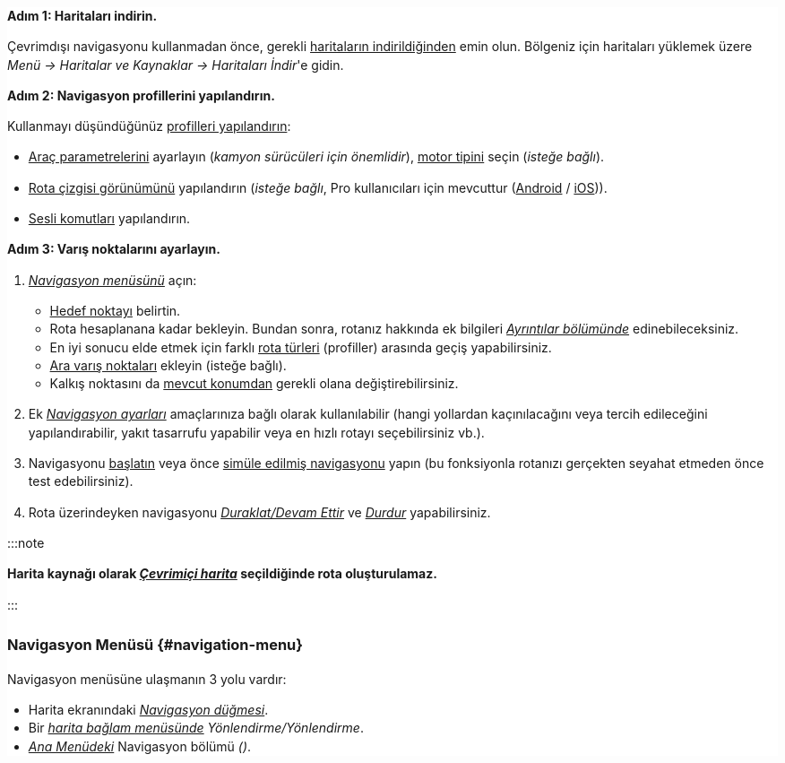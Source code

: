 **Adım 1: Haritaları indirin.**

Çevrimdışı navigasyonu kullanmadan önce, gerekli [haritaların indirildiğinden](../../start-with/download-maps.md) emin olun. Bölgeniz için haritaları yüklemek üzere *Menü → Haritalar ve Kaynaklar → Haritaları İndir*'e gidin.

**Adım 2: Navigasyon profillerini yapılandırın.**

Kullanmayı düşündüğünüz [profilleri yapılandırın](../../personal/profiles.md):

- [Araç parametrelerini](../guidance/vehicle-parameters.md#size-parameters) ayarlayın (*kamyon sürücüleri için önemlidir*), [motor tipini](../guidance/vehicle-parameters.md#fuel-used-by-motor) seçin (*isteğe bağlı*).

- [Rota çizgisi görünümünü](../guidance/map-during-navigation#route-line-appearance) yapılandırın (*isteğe bağlı*, Pro kullanıcıları için mevcuttur ([Android](../../purchases/android.md#pro-features) / [iOS](../../purchases/ios.md#pro-features))).

- [Sesli komutları](../guidance/voice-navigation.md) yapılandırın.

**Adım 3: Varış noktalarını ayarlayın.**

1. [*Navigasyon menüsünü*](#navigation-menu) açın:

    - [Hedef noktayı](#set-target-point) belirtin.
    - Rota hesaplanana kadar bekleyin. Bundan sonra, rotanız hakkında ek bilgileri *[Ayrıntılar bölümünde](./route-details.md#overview)* edinebileceksiniz.
    - En iyi sonucu elde etmek için farklı [rota türleri](./../routing/osmand-routing.md#routing-types) (profiller) arasında geçiş yapabilirsiniz.
    - [Ara varış noktaları](#intermediate-destinations) ekleyin (isteğe bağlı).
    - Kalkış noktasını da [mevcut konumdan](../../map/interact-with-map.md#my-location-and-zoom) gerekli olana değiştirebilirsiniz.

2. Ek [*Navigasyon ayarları*](#settings) amaçlarınıza bağlı olarak kullanılabilir (hangi yollardan kaçınılacağını veya tercih edileceğini yapılandırabilir, yakıt tasarrufu yapabilir veya en hızlı rotayı seçebilirsiniz vb.).

3. Navigasyonu [başlatın](#start--stop-navigation) veya önce [simüle edilmiş navigasyonu](#simulated-navigation) yapın (bu fonksiyonla rotanızı gerçekten seyahat etmeden önce test edebilirsiniz).

4. Rota üzerindeyken navigasyonu [*Duraklat/Devam Ettir*](#pause--resume-navigation) ve [*Durdur*](#start--stop-navigation) yapabilirsiniz.


:::note

**Harita kaynağı olarak *[Çevrimiçi harita](../../map/raster-maps.md#select-raster-maps)* seçildiğinde rota oluşturulamaz.**

:::


### Navigasyon Menüsü {#navigation-menu}

Navigasyon menüsüne ulaşmanın 3 yolu vardır:

- Harita ekranındaki [*Navigasyon düğmesi*](../../widgets/map-buttons.md#directions).  
- Bir [*harita bağlam menüsünde*](../../map/map-context-menu.md#directions-to--from) *Yönlendirme/Yönlendirme*.  
- [*Ana Menüdeki*](../../start-with/main-menu.md) Navigasyon bölümü *(<Translate android="true" ids="shared_string_menu,shared_string_navigation"/>)*.
